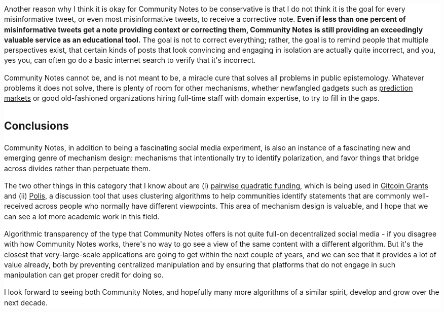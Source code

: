 Another reason why I think it is okay for Community Notes to be conservative is that I do not think it is the goal for every misinformative tweet, or even most misinformative tweets, to receive a corrective note. **Even if less than one percent of misinformative tweets get a note providing context or correcting them, Community Notes is still providing an exceedingly valuable service as an educational tool.** The goal is not to correct everything; rather, the goal is to remind people that multiple perspectives exist, that certain kinds of posts that look convincing and engaging in isolation are actually quite incorrect, and you, yes you, can often go do a basic internet search to verify that it's incorrect.

Community Notes cannot be, and is not meant to be, a miracle cure that solves all problems in public epistemology. Whatever problems it does not solve, there is plenty of room for other mechanisms, whether newfangled gadgets such as [prediction](https://manifold.markets/) [markets](https://manifold.markets/) or good old-fashioned organizations hiring full-time staff with domain expertise, to try to fill in the gaps.

## Conclusions

Community Notes, in addition to being a fascinating social media experiment, is also an instance of a fascinating new and emerging genre of mechanism design: mechanisms that intentionally try to identify polarization, and favor things that bridge across divides rather than perpetuate them.

The two other things in this category that I know about are (i) [pairwise quadratic funding](https://ethresear.ch/t/pairwise-coordination-subsidies-a-new-quadratic-funding-design/5553), which is being used in [Gitcoin Grants](https://grants.gitcoin.co/) and (ii) [Polis](https://pol.is/), a discussion tool that uses clustering algorithms to help communities identify statements that are commonly well-received across people who normally have different viewpoints. This area of mechanism design is valuable, and I hope that we can see a lot more academic work in this field.

Algorithmic transparency of the type that Community Notes offers is not quite full-on decentralized social media - if you disagree with how Community Notes works, there's no way to go see a view of the same content with a different algorithm. But it's the closest that very-large-scale applications are going to get within the next couple of years, and we can see that it provides a lot of value already, both by preventing centralized manipulation and by ensuring that platforms that do not engage in such manipulation can get proper credit for doing so.

I look forward to seeing both Community Notes, and hopefully many more algorithms of a similar spirit, develop and grow over the next decade.

